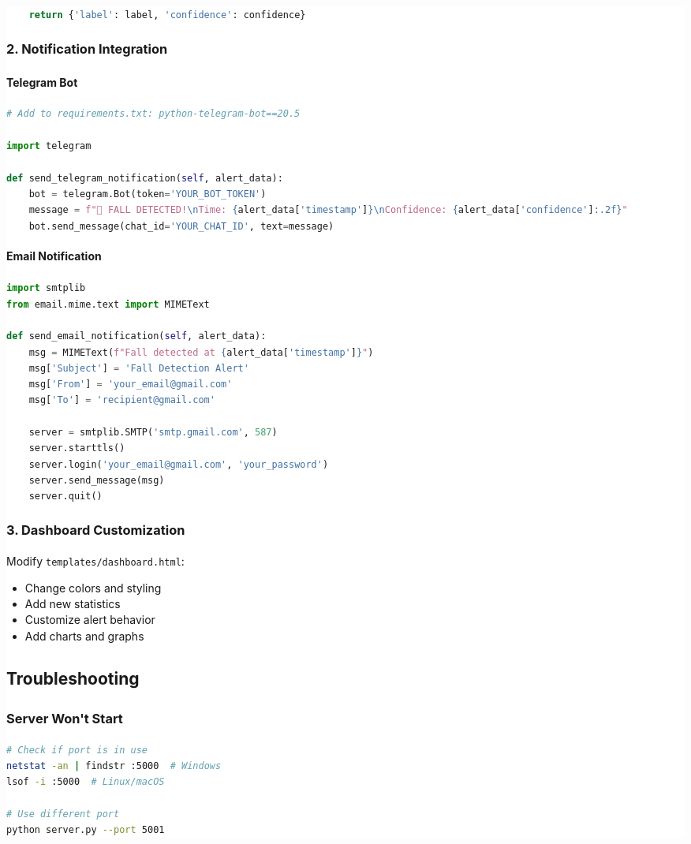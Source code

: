 ```python
    return {'label': label, 'confidence': confidence}
```

### 2. Notification Integration

#### Telegram Bot
```python
# Add to requirements.txt: python-telegram-bot==20.5

import telegram

def send_telegram_notification(self, alert_data):
    bot = telegram.Bot(token='YOUR_BOT_TOKEN')
    message = f"🚨 FALL DETECTED!\nTime: {alert_data['timestamp']}\nConfidence: {alert_data['confidence']:.2f}"
    bot.send_message(chat_id='YOUR_CHAT_ID', text=message)
```

#### Email Notification
```python
import smtplib
from email.mime.text import MIMEText

def send_email_notification(self, alert_data):
    msg = MIMEText(f"Fall detected at {alert_data['timestamp']}")
    msg['Subject'] = 'Fall Detection Alert'
    msg['From'] = 'your_email@gmail.com'
    msg['To'] = 'recipient@gmail.com'
    
    server = smtplib.SMTP('smtp.gmail.com', 587)
    server.starttls()
    server.login('your_email@gmail.com', 'your_password')
    server.send_message(msg)
    server.quit()
```

### 3. Dashboard Customization
Modify `templates/dashboard.html`:
- Change colors and styling
- Add new statistics
- Customize alert behavior
- Add charts and graphs

## Troubleshooting

### Server Won't Start
```bash
# Check if port is in use
netstat -an | findstr :5000  # Windows
lsof -i :5000  # Linux/macOS

# Use different port
python server.py --port 5001
```

